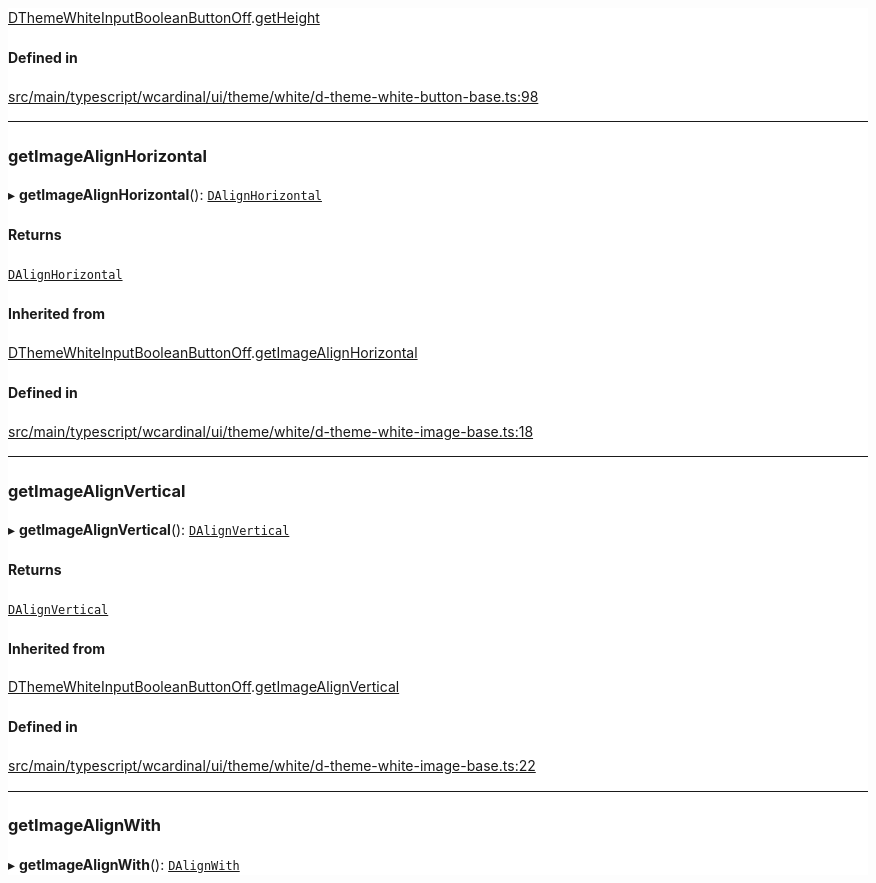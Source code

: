[DThemeWhiteInputBooleanButtonOff](DThemeWhiteInputBooleanButtonOff.md).[getHeight](DThemeWhiteInputBooleanButtonOff.md#getheight)

#### Defined in

[src/main/typescript/wcardinal/ui/theme/white/d-theme-white-button-base.ts:98](https://github.com/winter-cardinal/winter-cardinal-ui/blob/v0.442.0/src/main/typescript/wcardinal/ui/theme/white/d-theme-white-button-base.ts#L98)

___

### getImageAlignHorizontal

▸ **getImageAlignHorizontal**(): [`DAlignHorizontal`](../index.md#dalignhorizontal)

#### Returns

[`DAlignHorizontal`](../index.md#dalignhorizontal)

#### Inherited from

[DThemeWhiteInputBooleanButtonOff](DThemeWhiteInputBooleanButtonOff.md).[getImageAlignHorizontal](DThemeWhiteInputBooleanButtonOff.md#getimagealignhorizontal)

#### Defined in

[src/main/typescript/wcardinal/ui/theme/white/d-theme-white-image-base.ts:18](https://github.com/winter-cardinal/winter-cardinal-ui/blob/v0.442.0/src/main/typescript/wcardinal/ui/theme/white/d-theme-white-image-base.ts#L18)

___

### getImageAlignVertical

▸ **getImageAlignVertical**(): [`DAlignVertical`](../index.md#dalignvertical)

#### Returns

[`DAlignVertical`](../index.md#dalignvertical)

#### Inherited from

[DThemeWhiteInputBooleanButtonOff](DThemeWhiteInputBooleanButtonOff.md).[getImageAlignVertical](DThemeWhiteInputBooleanButtonOff.md#getimagealignvertical)

#### Defined in

[src/main/typescript/wcardinal/ui/theme/white/d-theme-white-image-base.ts:22](https://github.com/winter-cardinal/winter-cardinal-ui/blob/v0.442.0/src/main/typescript/wcardinal/ui/theme/white/d-theme-white-image-base.ts#L22)

___

### getImageAlignWith

▸ **getImageAlignWith**(): [`DAlignWith`](../index.md#dalignwith)
